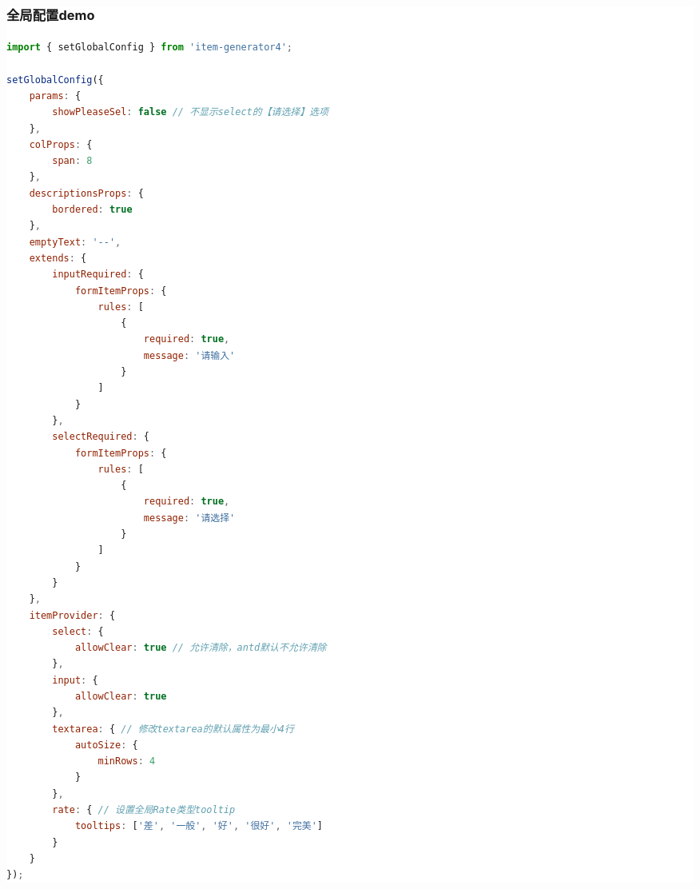 ### 全局配置demo

```jsx
import { setGlobalConfig } from 'item-generator4';

setGlobalConfig({
    params: {
        showPleaseSel: false // 不显示select的【请选择】选项
    },
    colProps: {
        span: 8
    },
    descriptionsProps: {
        bordered: true
    },
    emptyText: '--',
    extends: {
        inputRequired: {
            formItemProps: {
                rules: [
                    {
                        required: true,
                        message: '请输入'
                    }
                ]
            }
        },
        selectRequired: {
            formItemProps: {
                rules: [
                    {
                        required: true,
                        message: '请选择'
                    }
                ]
            }
        }
    },
    itemProvider: {
        select: {
            allowClear: true // 允许清除，antd默认不允许清除
        },
        input: {
            allowClear: true
        },
        textarea: { // 修改textarea的默认属性为最小4行
            autoSize: {
                minRows: 4
            }
        },
        rate: { // 设置全局Rate类型tooltip
            tooltips: ['差', '一般', '好', '很好', '完美']
        }
    }
});
```
